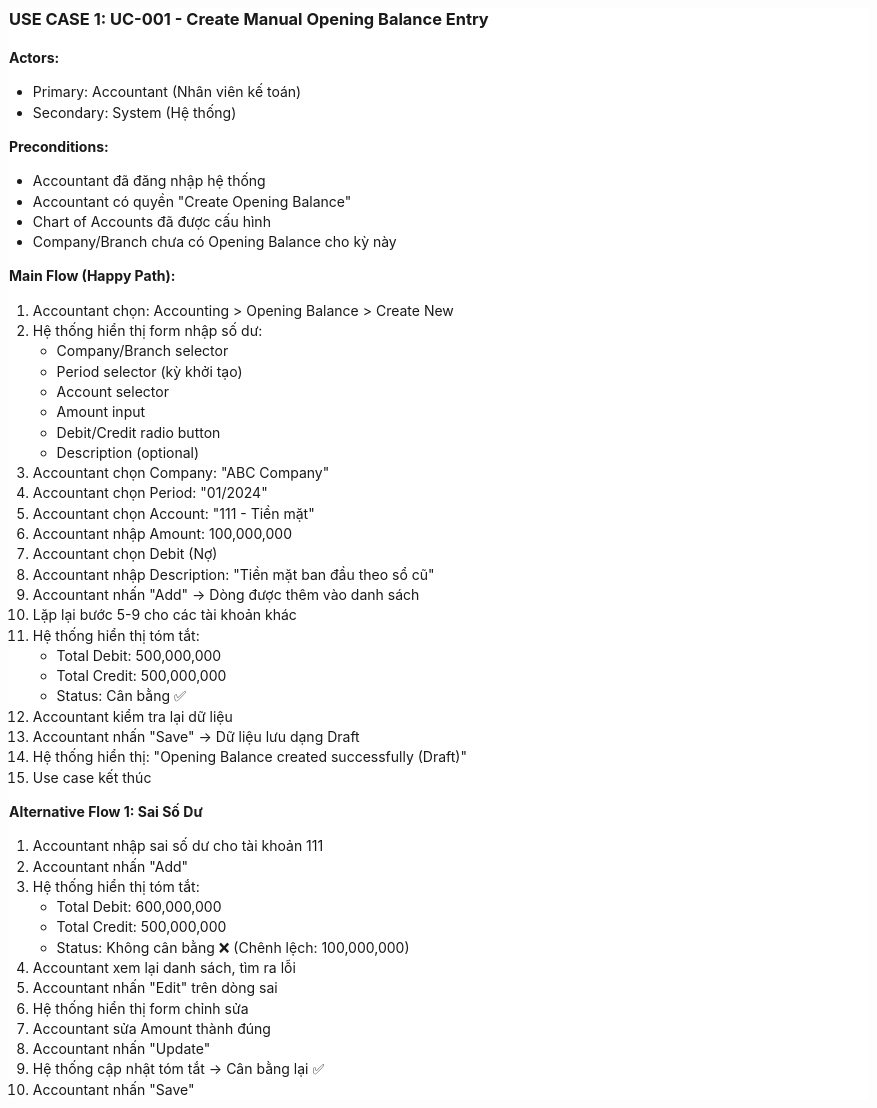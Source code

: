 ### **USE CASE 1: UC-001 - Create Manual Opening Balance Entry**

**Actors:**
- Primary: Accountant (Nhân viên kế toán)
- Secondary: System (Hệ thống)

**Preconditions:**
- Accountant đã đăng nhập hệ thống
- Accountant có quyền "Create Opening Balance"
- Chart of Accounts đã được cấu hình
- Company/Branch chưa có Opening Balance cho kỳ này

**Main Flow (Happy Path):**

1. Accountant chọn: Accounting > Opening Balance > Create New
2. Hệ thống hiển thị form nhập số dư:
   - Company/Branch selector
   - Period selector (kỳ khởi tạo)
   - Account selector
   - Amount input
   - Debit/Credit radio button
   - Description (optional)
3. Accountant chọn Company: "ABC Company"
4. Accountant chọn Period: "01/2024"
5. Accountant chọn Account: "111 - Tiền mặt"
6. Accountant nhập Amount: 100,000,000
7. Accountant chọn Debit (Nợ)
8. Accountant nhập Description: "Tiền mặt ban đầu theo sổ cũ"
9. Accountant nhấn "Add" → Dòng được thêm vào danh sách
10. Lặp lại bước 5-9 cho các tài khoản khác
11. Hệ thống hiển thị tóm tắt:
    - Total Debit: 500,000,000
    - Total Credit: 500,000,000
    - Status: Cân bằng ✅
12. Accountant kiểm tra lại dữ liệu
13. Accountant nhấn "Save" → Dữ liệu lưu dạng Draft
14. Hệ thống hiển thị: "Opening Balance created successfully (Draft)"
15. Use case kết thúc

**Alternative Flow 1: Sai Số Dư**

1. Accountant nhập sai số dư cho tài khoản 111
2. Accountant nhấn "Add"
3. Hệ thống hiển thị tóm tắt:
   - Total Debit: 600,000,000
   - Total Credit: 500,000,000
   - Status: Không cân bằng ❌ (Chênh lệch: 100,000,000)
4. Accountant xem lại danh sách, tìm ra lỗi
5. Accountant nhấn "Edit" trên dòng sai
6. Hệ thống hiển thị form chỉnh sửa
7. Accountant sửa Amount thành đúng
8. Accountant nhấn "Update"
9. Hệ thống cập nhật tóm tắt → Cân bằng lại ✅
10. Accountant nhấn "Save"
